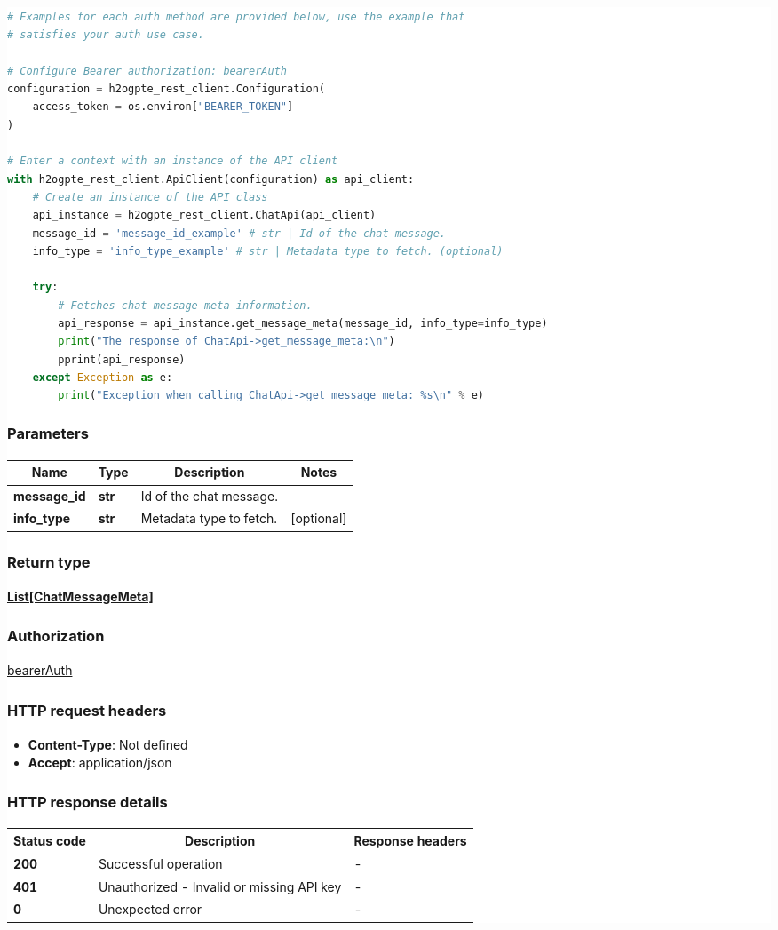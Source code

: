 ```python
# Examples for each auth method are provided below, use the example that
# satisfies your auth use case.

# Configure Bearer authorization: bearerAuth
configuration = h2ogpte_rest_client.Configuration(
    access_token = os.environ["BEARER_TOKEN"]
)

# Enter a context with an instance of the API client
with h2ogpte_rest_client.ApiClient(configuration) as api_client:
    # Create an instance of the API class
    api_instance = h2ogpte_rest_client.ChatApi(api_client)
    message_id = 'message_id_example' # str | Id of the chat message.
    info_type = 'info_type_example' # str | Metadata type to fetch. (optional)

    try:
        # Fetches chat message meta information.
        api_response = api_instance.get_message_meta(message_id, info_type=info_type)
        print("The response of ChatApi->get_message_meta:\n")
        pprint(api_response)
    except Exception as e:
        print("Exception when calling ChatApi->get_message_meta: %s\n" % e)
```



### Parameters


Name | Type | Description  | Notes
------------- | ------------- | ------------- | -------------
 **message_id** | **str**| Id of the chat message. | 
 **info_type** | **str**| Metadata type to fetch. | [optional] 

### Return type

[**List[ChatMessageMeta]**](ChatMessageMeta.md)

### Authorization

[bearerAuth](../README.md#bearerAuth)

### HTTP request headers

 - **Content-Type**: Not defined
 - **Accept**: application/json

### HTTP response details

| Status code | Description | Response headers |
|-------------|-------------|------------------|
**200** | Successful operation |  -  |
**401** | Unauthorized - Invalid or missing API key |  -  |
**0** | Unexpected error |  -  |
